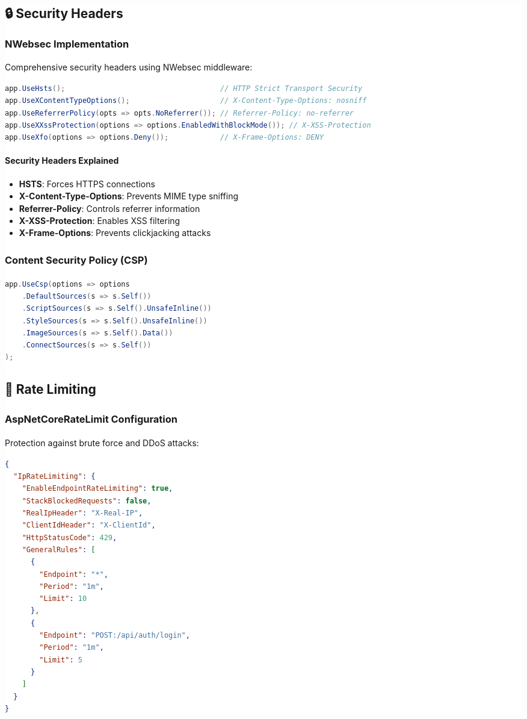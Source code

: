 ## 🔒 Security Headers

### NWebsec Implementation

Comprehensive security headers using NWebsec middleware:

```csharp
app.UseHsts();                                    // HTTP Strict Transport Security
app.UseXContentTypeOptions();                     // X-Content-Type-Options: nosniff
app.UseReferrerPolicy(opts => opts.NoReferrer()); // Referrer-Policy: no-referrer
app.UseXXssProtection(options => options.EnabledWithBlockMode()); // X-XSS-Protection
app.UseXfo(options => options.Deny());            // X-Frame-Options: DENY
```

#### Security Headers Explained
- **HSTS**: Forces HTTPS connections
- **X-Content-Type-Options**: Prevents MIME type sniffing
- **Referrer-Policy**: Controls referrer information
- **X-XSS-Protection**: Enables XSS filtering
- **X-Frame-Options**: Prevents clickjacking attacks

### Content Security Policy (CSP)

```csharp
app.UseCsp(options => options
    .DefaultSources(s => s.Self())
    .ScriptSources(s => s.Self().UnsafeInline())
    .StyleSources(s => s.Self().UnsafeInline())
    .ImageSources(s => s.Self().Data())
    .ConnectSources(s => s.Self())
);
```

## 🚫 Rate Limiting

### AspNetCoreRateLimit Configuration

Protection against brute force and DDoS attacks:

```json
{
  "IpRateLimiting": {
    "EnableEndpointRateLimiting": true,
    "StackBlockedRequests": false,
    "RealIpHeader": "X-Real-IP",
    "ClientIdHeader": "X-ClientId",
    "HttpStatusCode": 429,
    "GeneralRules": [
      {
        "Endpoint": "*",
        "Period": "1m",
        "Limit": 10
      },
      {
        "Endpoint": "POST:/api/auth/login",
        "Period": "1m",
        "Limit": 5
      }
    ]
  }
}
```
